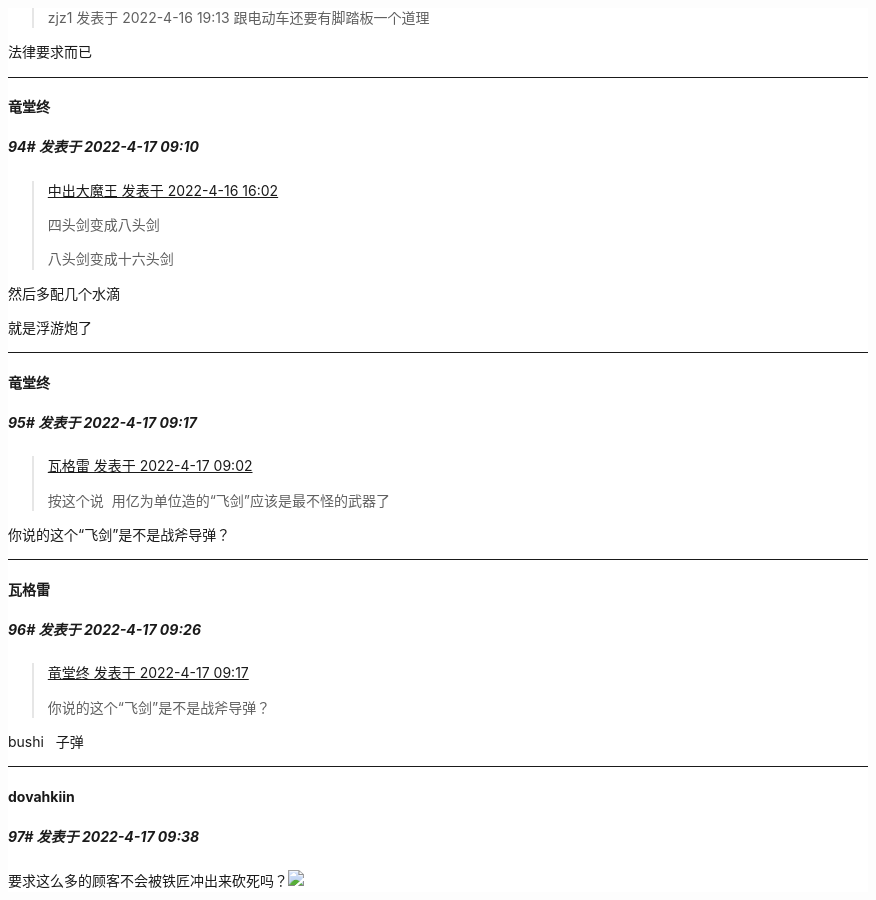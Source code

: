 <blockquote>zjz1 发表于 2022-4-16 19:13
跟电动车还要有脚踏板一个道理</blockquote>
法律要求而已

*****

####  竜堂终  
##### 94#       发表于 2022-4-17 09:10

<blockquote><a href="httphttps://bbs.saraba1st.com/2b/forum.php?mod=redirect&amp;goto=findpost&amp;pid=55473969&amp;ptid=2064812" target="_blank">中出大魔王 发表于 2022-4-16 16:02</a>

四头剑变成八头剑

八头剑变成十六头剑</blockquote>
然后多配几个水滴

就是浮游炮了

*****

####  竜堂终  
##### 95#       发表于 2022-4-17 09:17

<blockquote><a href="httphttps://bbs.saraba1st.com/2b/forum.php?mod=redirect&amp;goto=findpost&amp;pid=55480940&amp;ptid=2064812" target="_blank">瓦格雷 发表于 2022-4-17 09:02</a>

按这个说  用亿为单位造的“飞剑”应该是最不怪的武器了</blockquote>
你说的这个“飞剑”是不是战斧导弹？

*****

####  瓦格雷  
##### 96#       发表于 2022-4-17 09:26

<blockquote><a href="httphttps://bbs.saraba1st.com/2b/forum.php?mod=redirect&amp;goto=findpost&amp;pid=55481014&amp;ptid=2064812" target="_blank">竜堂终 发表于 2022-4-17 09:17</a>

你说的这个“飞剑”是不是战斧导弹？</blockquote>
bushi   子弹



*****

####  dovahkiin  
##### 97#       发表于 2022-4-17 09:38

要求这么多的顾客不会被铁匠冲出来砍死吗？<img src="https://static.saraba1st.com/image/smiley/face2017/001.png" referrerpolicy="no-referrer">


